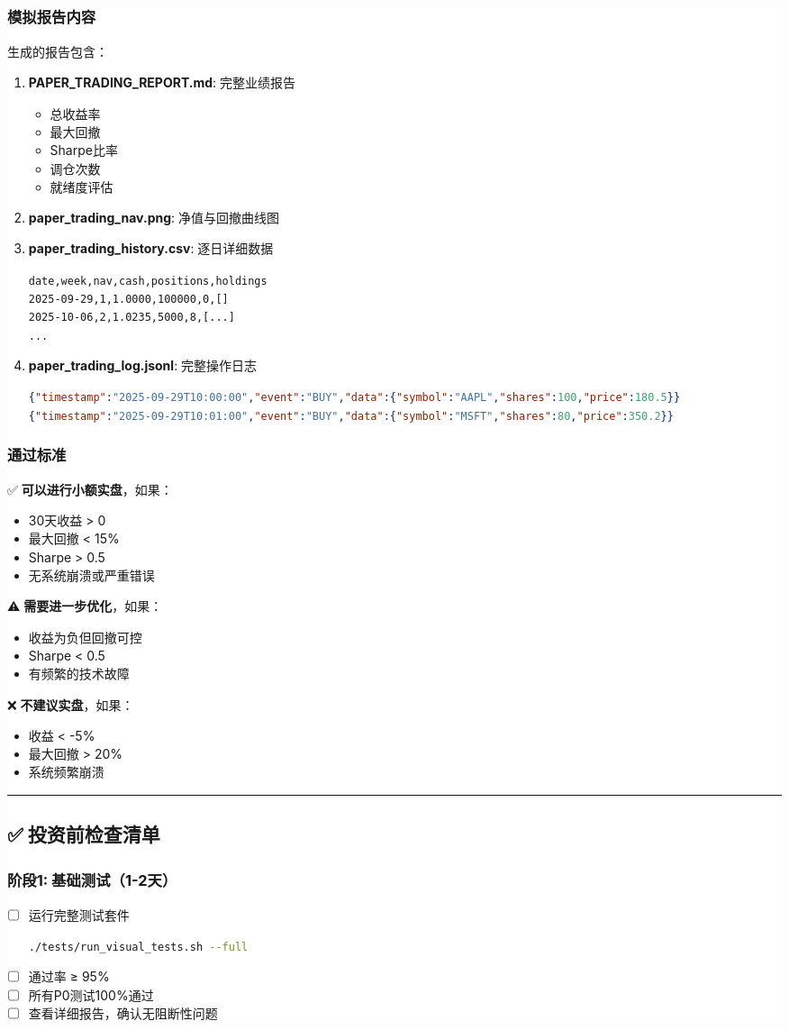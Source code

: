 ### 模拟报告内容

生成的报告包含：

1. **PAPER_TRADING_REPORT.md**: 完整业绩报告
   - 总收益率
   - 最大回撤
   - Sharpe比率
   - 调仓次数
   - 就绪度评估

2. **paper_trading_nav.png**: 净值与回撤曲线图

3. **paper_trading_history.csv**: 逐日详细数据
   ```csv
   date,week,nav,cash,positions,holdings
   2025-09-29,1,1.0000,100000,0,[]
   2025-10-06,2,1.0235,5000,8,[...]
   ...
   ```

4. **paper_trading_log.jsonl**: 完整操作日志
   ```json
   {"timestamp":"2025-09-29T10:00:00","event":"BUY","data":{"symbol":"AAPL","shares":100,"price":180.5}}
   {"timestamp":"2025-09-29T10:01:00","event":"BUY","data":{"symbol":"MSFT","shares":80,"price":350.2}}
   ```

### 通过标准

✅ **可以进行小额实盘**，如果：
- 30天收益 > 0
- 最大回撤 < 15%
- Sharpe > 0.5
- 无系统崩溃或严重错误

⚠️ **需要进一步优化**，如果：
- 收益为负但回撤可控
- Sharpe < 0.5
- 有频繁的技术故障

❌ **不建议实盘**，如果：
- 收益 < -5%
- 最大回撤 > 20%
- 系统频繁崩溃

---

## ✅ 投资前检查清单

### 阶段1: 基础测试（1-2天）

- [ ] 运行完整测试套件
  ```bash
  ./tests/run_visual_tests.sh --full
  ```
- [ ] 通过率 ≥ 95%
- [ ] 所有P0测试100%通过
- [ ] 查看详细报告，确认无阻断性问题
